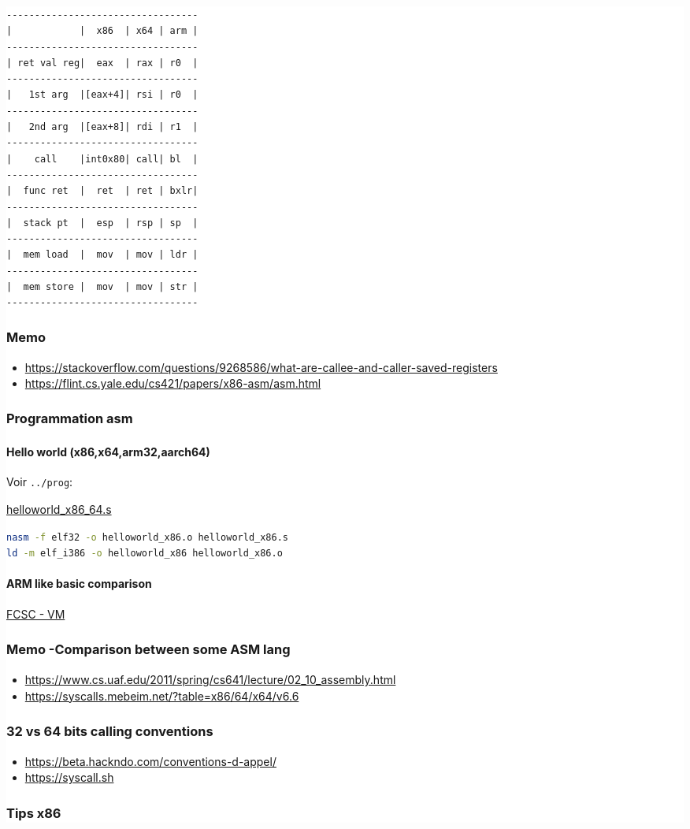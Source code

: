```
----------------------------------
|            |  x86  | x64 | arm |
----------------------------------
| ret val reg|  eax  | rax | r0  |
----------------------------------
|   1st arg  |[eax+4]| rsi | r0  |
----------------------------------
|   2nd arg  |[eax+8]| rdi | r1  |
----------------------------------
|    call    |int0x80| call| bl  |
----------------------------------
|  func ret  |  ret  | ret | bxlr|
----------------------------------
|  stack pt  |  esp  | rsp | sp  |
----------------------------------
|  mem load  |  mov  | mov | ldr |
----------------------------------
|  mem store |  mov  | mov | str |
----------------------------------
```
 
### Memo

- https://stackoverflow.com/questions/9268586/what-are-callee-and-caller-saved-registers
- https://flint.cs.yale.edu/cs421/papers/x86-asm/asm.html

### Programmation asm

#### Hello world (x86,x64,arm32,aarch64)

Voir `../prog`:

[helloworld_x86_64.s](../prog/helloworld_x86_64.s)

```bash
nasm -f elf32 -o helloworld_x86.o helloworld_x86.s
ld -m elf_i386 -o helloworld_x86 helloworld_x86.o
```

#### ARM like basic comparison

[FCSC - VM](https://github.com/0x14mth3n1ght/Writeup/tree/master/2023/FCSC/intro/comparaison)

### Memo -Comparison between some ASM lang

- https://www.cs.uaf.edu/2011/spring/cs641/lecture/02_10_assembly.html
- https://syscalls.mebeim.net/?table=x86/64/x64/v6.6

### 32 vs 64 bits calling conventions

- https://beta.hackndo.com/conventions-d-appel/
- https://syscall.sh

### Tips x86
